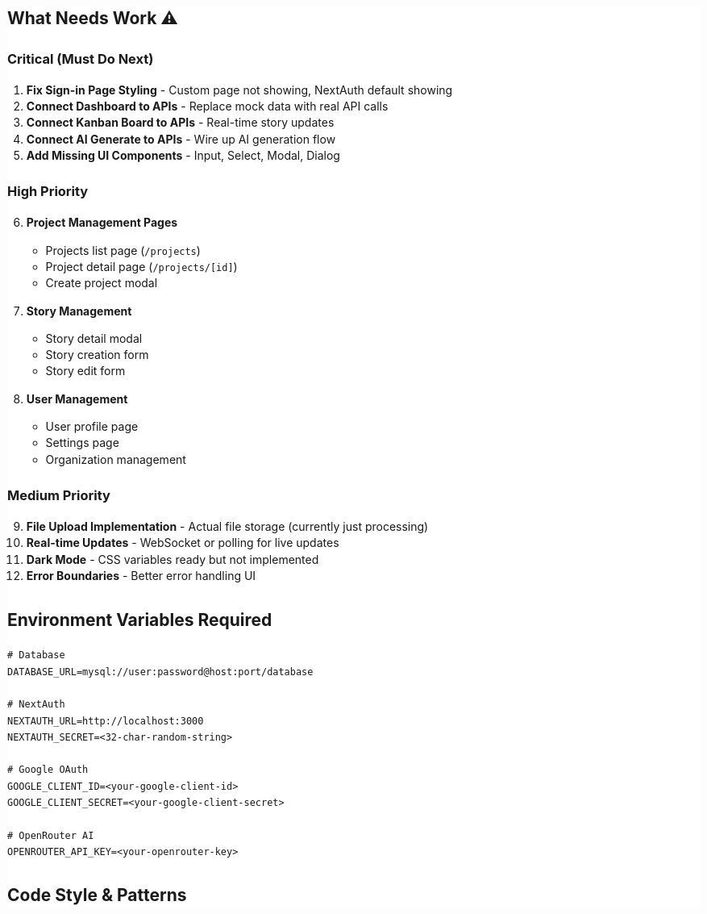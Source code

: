 ## What Needs Work ⚠️

### Critical (Must Do Next)
1. **Fix Sign-in Page Styling** - Custom page not showing, NextAuth default showing
2. **Connect Dashboard to APIs** - Replace mock data with real API calls
3. **Connect Kanban Board to APIs** - Real-time story updates
4. **Connect AI Generate to APIs** - Wire up AI generation flow
5. **Add Missing UI Components** - Input, Select, Modal, Dialog

### High Priority
6. **Project Management Pages**
   - Projects list page (`/projects`)
   - Project detail page (`/projects/[id]`)
   - Create project modal
   
7. **Story Management**
   - Story detail modal
   - Story creation form
   - Story edit form

8. **User Management**
   - User profile page
   - Settings page
   - Organization management

### Medium Priority
9. **File Upload Implementation** - Actual file storage (currently just processing)
10. **Real-time Updates** - WebSocket or polling for live updates
11. **Dark Mode** - CSS variables ready but not implemented
12. **Error Boundaries** - Better error handling UI

## Environment Variables Required

```env
# Database
DATABASE_URL=mysql://user:password@host:port/database

# NextAuth
NEXTAUTH_URL=http://localhost:3000
NEXTAUTH_SECRET=<32-char-random-string>

# Google OAuth
GOOGLE_CLIENT_ID=<your-google-client-id>
GOOGLE_CLIENT_SECRET=<your-google-client-secret>

# OpenRouter AI
OPENROUTER_API_KEY=<your-openrouter-key>
```

## Code Style & Patterns
